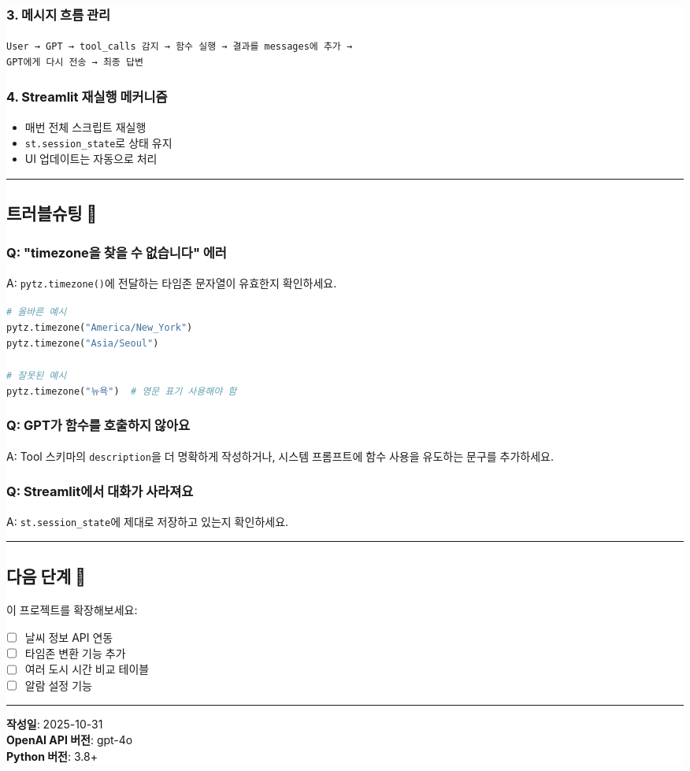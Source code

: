 ### 3. 메시지 흐름 관리

```
User → GPT → tool_calls 감지 → 함수 실행 → 결과를 messages에 추가 →
GPT에게 다시 전송 → 최종 답변
```

### 4. Streamlit 재실행 메커니즘

- 매번 전체 스크립트 재실행
- `st.session_state`로 상태 유지
- UI 업데이트는 자동으로 처리

---

## 트러블슈팅 🔧

### Q: "timezone을 찾을 수 없습니다" 에러

A: `pytz.timezone()`에 전달하는 타임존 문자열이 유효한지 확인하세요.

```python
# 올바른 예시
pytz.timezone("America/New_York")
pytz.timezone("Asia/Seoul")

# 잘못된 예시
pytz.timezone("뉴욕")  # 영문 표기 사용해야 함
```

### Q: GPT가 함수를 호출하지 않아요

A: Tool 스키마의 `description`을 더 명확하게 작성하거나, 시스템 프롬프트에 함수 사용을 유도하는 문구를 추가하세요.

### Q: Streamlit에서 대화가 사라져요

A: `st.session_state`에 제대로 저장하고 있는지 확인하세요.

---

## 다음 단계 🚀

이 프로젝트를 확장해보세요:

- [ ] 날씨 정보 API 연동
- [ ] 타임존 변환 기능 추가
- [ ] 여러 도시 시간 비교 테이블
- [ ] 알람 설정 기능

---

**작성일**: 2025-10-31  
**OpenAI API 버전**: gpt-4o  
**Python 버전**: 3.8+
